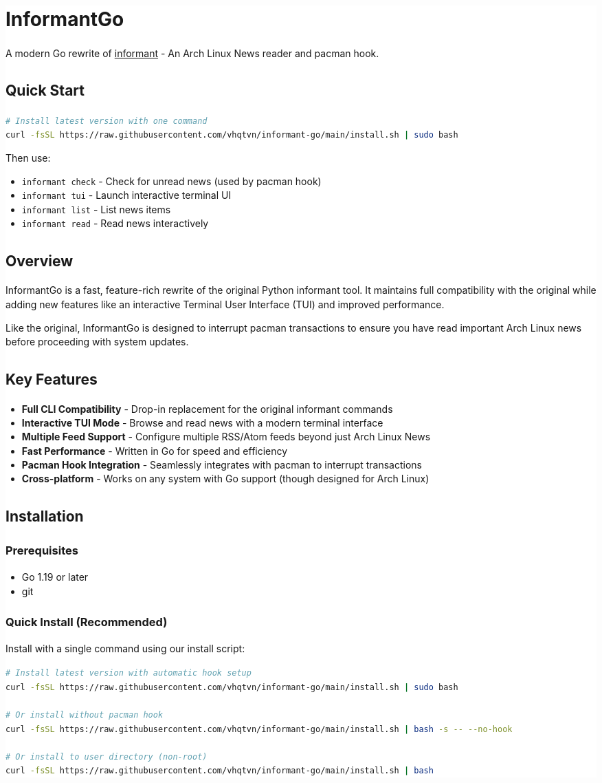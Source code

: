 # InformantGo

A modern Go rewrite of [informant](https://github.com/bradford-smith94/informant) - An Arch Linux News reader and pacman hook.

## Quick Start

```bash
# Install latest version with one command
curl -fsSL https://raw.githubusercontent.com/vhqtvn/informant-go/main/install.sh | sudo bash
```

Then use:
- `informant check` - Check for unread news (used by pacman hook)
- `informant tui` - Launch interactive terminal UI
- `informant list` - List news items
- `informant read` - Read news interactively

## Overview

InformantGo is a fast, feature-rich rewrite of the original Python informant tool. It maintains full compatibility with the original while adding new features like an interactive Terminal User Interface (TUI) and improved performance.

Like the original, InformantGo is designed to interrupt pacman transactions to ensure you have read important Arch Linux news before proceeding with system updates.

## Key Features

- **Full CLI Compatibility** - Drop-in replacement for the original informant commands
- **Interactive TUI Mode** - Browse and read news with a modern terminal interface  
- **Multiple Feed Support** - Configure multiple RSS/Atom feeds beyond just Arch Linux News
- **Fast Performance** - Written in Go for speed and efficiency
- **Pacman Hook Integration** - Seamlessly integrates with pacman to interrupt transactions
- **Cross-platform** - Works on any system with Go support (though designed for Arch Linux)

## Installation

### Prerequisites

- Go 1.19 or later
- git

### Quick Install (Recommended)

Install with a single command using our install script:

```bash
# Install latest version with automatic hook setup
curl -fsSL https://raw.githubusercontent.com/vhqtvn/informant-go/main/install.sh | sudo bash

# Or install without pacman hook
curl -fsSL https://raw.githubusercontent.com/vhqtvn/informant-go/main/install.sh | bash -s -- --no-hook

# Or install to user directory (non-root)
curl -fsSL https://raw.githubusercontent.com/vhqtvn/informant-go/main/install.sh | bash
```
